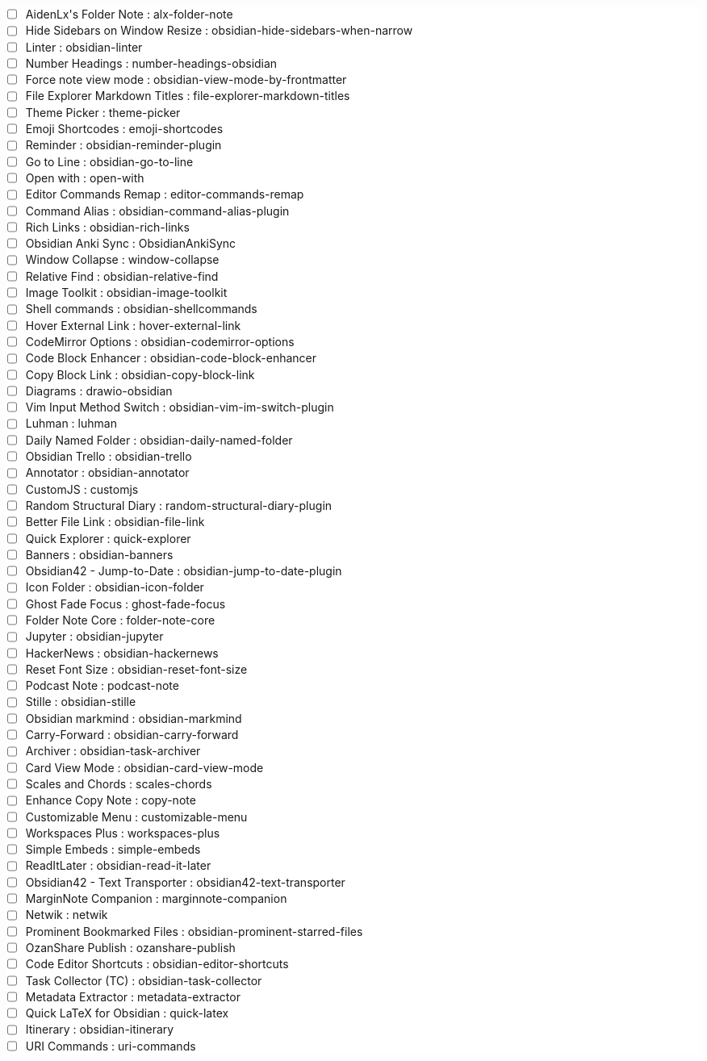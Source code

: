 - [ ] AidenLx's Folder Note : alx-folder-note
- [ ] Hide Sidebars on Window Resize : obsidian-hide-sidebars-when-narrow
- [ ] Linter : obsidian-linter
- [ ] Number Headings : number-headings-obsidian
- [ ] Force note view mode : obsidian-view-mode-by-frontmatter
- [ ] File Explorer Markdown Titles : file-explorer-markdown-titles
- [ ] Theme Picker : theme-picker
- [ ] Emoji Shortcodes : emoji-shortcodes
- [ ] Reminder : obsidian-reminder-plugin
- [ ] Go to Line : obsidian-go-to-line
- [ ] Open with : open-with
- [ ] Editor Commands Remap : editor-commands-remap
- [ ] Command Alias : obsidian-command-alias-plugin
- [ ] Rich Links : obsidian-rich-links
- [ ] Obsidian Anki Sync : ObsidianAnkiSync
- [ ] Window Collapse : window-collapse
- [ ] Relative Find : obsidian-relative-find
- [ ] Image Toolkit : obsidian-image-toolkit
- [ ] Shell commands : obsidian-shellcommands
- [ ] Hover External Link : hover-external-link
- [ ] CodeMirror Options : obsidian-codemirror-options
- [ ] Code Block Enhancer : obsidian-code-block-enhancer
- [ ] Copy Block Link : obsidian-copy-block-link
- [ ] Diagrams : drawio-obsidian
- [ ] Vim Input Method Switch : obsidian-vim-im-switch-plugin
- [ ] Luhman : luhman
- [ ] Daily Named Folder : obsidian-daily-named-folder
- [ ] Obsidian Trello : obsidian-trello
- [ ] Annotator : obsidian-annotator
- [ ] CustomJS : customjs
- [ ] Random Structural Diary : random-structural-diary-plugin
- [ ] Better File Link : obsidian-file-link
- [ ] Quick Explorer : quick-explorer
- [ ] Banners : obsidian-banners
- [ ] Obsidian42 - Jump-to-Date : obsidian-jump-to-date-plugin
- [ ] Icon Folder : obsidian-icon-folder
- [ ] Ghost Fade Focus : ghost-fade-focus
- [ ] Folder Note Core : folder-note-core
- [ ] Jupyter : obsidian-jupyter
- [ ] HackerNews : obsidian-hackernews
- [ ] Reset Font Size : obsidian-reset-font-size
- [ ] Podcast Note : podcast-note
- [ ] Stille : obsidian-stille
- [ ] Obsidian markmind : obsidian-markmind
- [ ] Carry-Forward : obsidian-carry-forward
- [ ] Archiver : obsidian-task-archiver
- [ ] Card View Mode : obsidian-card-view-mode
- [ ] Scales and Chords : scales-chords
- [ ] Enhance Copy Note : copy-note
- [ ] Customizable Menu : customizable-menu
- [ ] Workspaces Plus : workspaces-plus
- [ ] Simple Embeds : simple-embeds
- [ ] ReadItLater : obsidian-read-it-later
- [ ] Obsidian42 - Text Transporter : obsidian42-text-transporter
- [ ] MarginNote Companion : marginnote-companion
- [ ] Netwik : netwik
- [ ] Prominent Bookmarked Files : obsidian-prominent-starred-files
- [ ] OzanShare Publish : ozanshare-publish
- [ ] Code Editor Shortcuts : obsidian-editor-shortcuts
- [ ] Task Collector (TC) : obsidian-task-collector
- [ ] Metadata Extractor : metadata-extractor
- [ ] Quick LaTeX for Obsidian : quick-latex
- [ ] Itinerary : obsidian-itinerary
- [ ] URI Commands : uri-commands